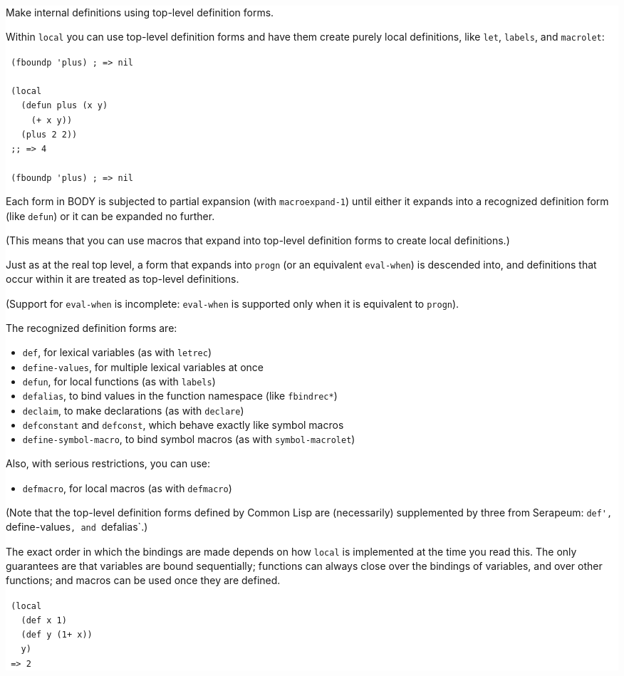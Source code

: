Make internal definitions using top-level definition forms.

Within `local` you can use top-level definition forms and have them
create purely local definitions, like `let`, `labels`, and `macrolet`:

     (fboundp 'plus) ; => nil

     (local
       (defun plus (x y)
         (+ x y))
       (plus 2 2))
     ;; => 4

     (fboundp 'plus) ; => nil

Each form in BODY is subjected to partial expansion (with
`macroexpand-1`) until either it expands into a recognized definition
form (like `defun`) or it can be expanded no further.

(This means that you can use macros that expand into top-level
definition forms to create local definitions.)

Just as at the real top level, a form that expands into `progn` (or an
equivalent `eval-when`) is descended into, and definitions that occur
within it are treated as top-level definitions.

(Support for `eval-when` is incomplete: `eval-when` is supported only
when it is equivalent to `progn`).

The recognized definition forms are:

- `def`, for lexical variables (as with `letrec`)
- `define-values`, for multiple lexical variables at once
- `defun`, for local functions (as with `labels`)
- `defalias`, to bind values in the function namespace (like `fbindrec*`)
- `declaim`, to make declarations (as with `declare`)
- `defconstant` and `defconst`, which behave exactly like symbol macros
- `define-symbol-macro`, to bind symbol macros (as with `symbol-macrolet`)

Also, with serious restrictions, you can use:

- `defmacro`, for local macros (as with `defmacro`)

(Note that the top-level definition forms defined by Common Lisp
are (necessarily) supplemented by three from Serapeum: `def',
`define-values`, and `defalias`.)

The exact order in which the bindings are made depends on how `local`
is implemented at the time you read this. The only guarantees are that
variables are bound sequentially; functions can always close over the
bindings of variables, and over other functions; and macros can be
used once they are defined.

     (local
       (def x 1)
       (def y (1+ x))
       y)
     => 2
